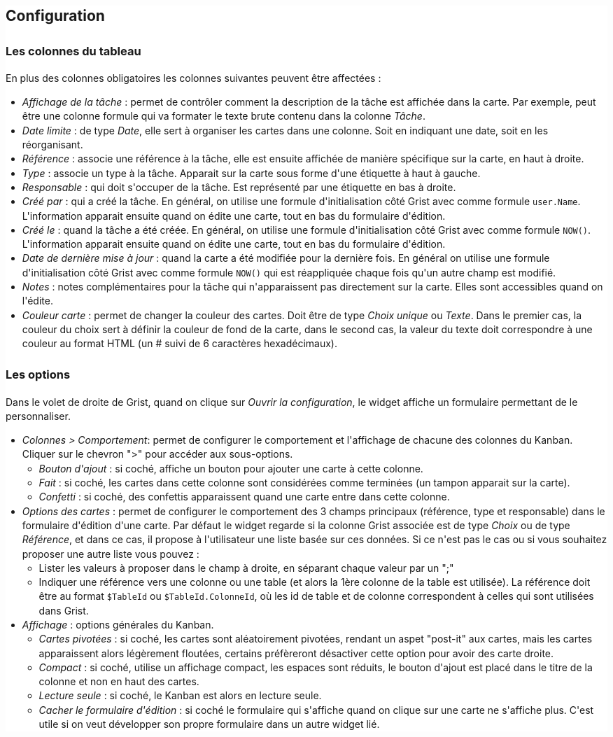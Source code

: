 ## Configuration 
### Les colonnes du tableau
En plus des colonnes obligatoires les colonnes suivantes peuvent être affectées :
* *Affichage de la tâche* : permet de contrôler comment la description de la tâche est affichée dans la carte. Par exemple, peut être une colonne formule qui va formater le texte brute contenu dans la colonne *Tâche*. 
* *Date limite* : de type *Date*, elle sert à organiser les cartes dans une colonne. Soit en indiquant une date, soit en les réorganisant.
* *Référence* : associe une référence à la tâche, elle est ensuite affichée de manière spécifique sur la carte, en haut à droite.
* *Type* : associe un type à la tâche. Apparait sur la carte sous forme d'une étiquette à haut à gauche.
* *Responsable* : qui doit s'occuper de la tâche. Est représenté par une étiquette en bas à droite.
* *Créé par* : qui a créé la tâche. En général, on utilise une formule d'initialisation côté Grist avec comme formule `user.Name`. L'information apparait ensuite quand on édite une carte, tout en bas du formulaire d'édition.
* *Créé le* : quand la tâche a été créée. En général, on utilise une formule d'initialisation côté Grist avec comme formule `NOW()`. L'information apparait ensuite quand on édite une carte, tout en bas du formulaire d'édition.
* *Date de dernière mise à jour* : quand la carte a été modifiée pour la dernière fois. En général on utilise une formule d'initialisation côté Grist avec comme formule `NOW()` qui est réappliquée chaque fois qu'un autre champ est modifié.
* *Notes* : notes complémentaires pour la tâche qui n'apparaissent pas directement sur la carte. Elles sont accessibles quand on l'édite.
* *Couleur carte* : permet de changer la couleur des cartes. Doit être de type *Choix unique* ou *Texte*. Dans le premier cas, la couleur du choix sert à définir la couleur de fond de la carte, dans le second cas, la valeur du texte doit correspondre à une couleur au format HTML (un # suivi de 6 caractères hexadécimaux).

### Les options
Dans le volet de droite de Grist, quand on clique sur *Ouvrir la configuration*, le widget affiche un formulaire permettant de le personnaliser.
* *Colonnes > Comportement*: permet de configurer le comportement et l'affichage de chacune des colonnes du Kanban. Cliquer sur le chevron ">" pour accéder aux sous-options.
    * *Bouton d'ajout* : si coché, affiche un bouton pour ajouter une carte à cette colonne.
    * *Fait* : si coché, les cartes dans cette colonne sont considérées comme terminées (un tampon apparait sur la carte).
    * *Confetti* : si coché, des confettis apparaissent quand une carte entre dans cette colonne.
* *Options des cartes* : permet de configurer le comportement des 3 champs principaux (référence, type et responsable) dans le formulaire d'édition d'une carte. Par défaut le widget regarde si la colonne Grist associée est de type *Choix* ou de type *Référence*, et dans ce cas, il propose à l'utilisateur une liste basée sur ces données. Si ce n'est pas le cas ou si vous souhaitez proposer une autre liste vous pouvez :
    * Lister les valeurs à proposer dans le champ à droite, en séparant chaque valeur par un ";"
    * Indiquer une référence vers une colonne ou une table (et alors la 1ère colonne de la table est utilisée). La référence doit être au format `$TableId` ou `$TableId.ColonneId`, où les id de table et de colonne correspondent à celles qui sont utilisées dans Grist.
* *Affichage* : options générales du Kanban.
    * *Cartes pivotées* : si coché, les cartes sont aléatoirement pivotées, rendant un aspet "post-it" aux cartes, mais les cartes apparaissent alors légèrement floutées, certains préfèreront désactiver cette option pour avoir des carte droite.
    * *Compact* : si coché, utilise un affichage compact, les espaces sont réduits, le bouton d'ajout est placé dans le titre de la colonne et non en haut des cartes.
    * *Lecture seule* : si coché, le Kanban est alors en lecture seule.
    * *Cacher le formulaire d'édition* : si coché le formulaire qui s'affiche quand on clique sur une carte ne s'affiche plus. C'est utile si on veut développer son propre formulaire dans un autre widget lié.